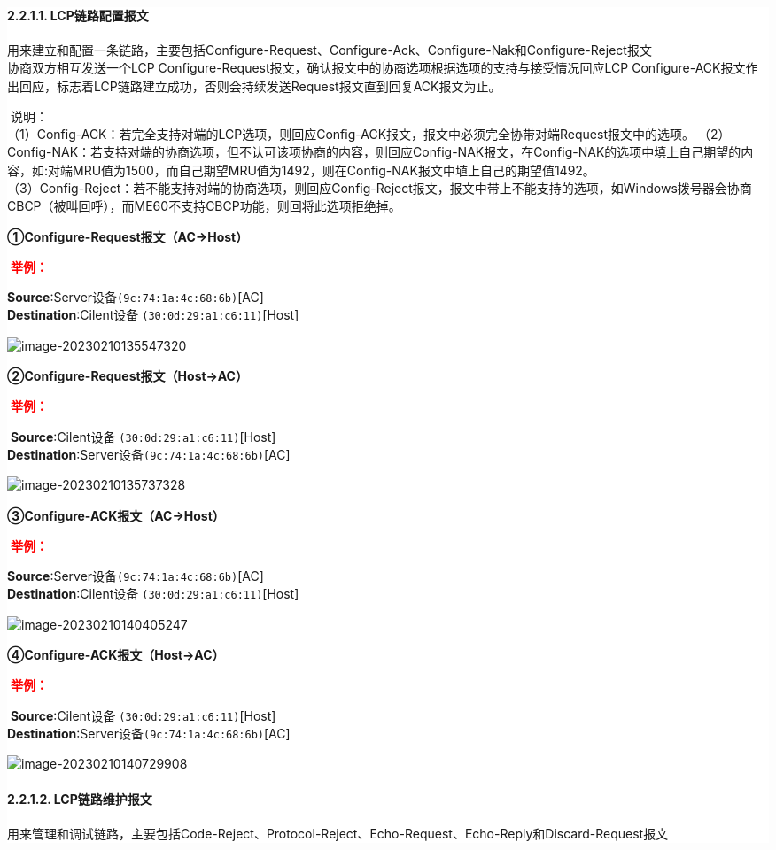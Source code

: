 #### 2.2.1.1. LCP链路配置报文

​		用来建立和配置一条链路，主要包括Configure-Request、Configure-Ack、Configure-Nak和Configure-Reject报文  
​		协商双方相互发送一个LCP Configure-Request报文，确认报文中的协商选项根据选项的支持与接受情况回应LCP Configure-ACK报文作出回应，标志着LCP链路建立成功，否则会持续发送Request报文直到回复ACK报文为止。

​		说明：  
​				（1）Config-ACK：若完全支持对端的LCP选项，则回应Config-ACK报文，报文中必须完全协带对端Request报文中的选项。				（2）Config-NAK：若支持对端的协商选项，但不认可该项协商的内容，则回应Config-NAK报文，在Config-NAK的选项中填上自己期望的内容，如:对端MRU值为1500，而自己期望MRU值为1492，则在Config-NAK报文中埴上自己的期望值1492。  
​				（3）Config-Reject：若不能支持对端的协商选项，则回应Config-Reject报文，报文中带上不能支持的选项，如Windows拨号器会协商CBCP（被叫回呼），而ME60不支持CBCP功能，则回将此选项拒绝掉。

**①Configure-Request报文（AC->Host）**

​		<font color="red">**举例：**</font>

​					**Source**:Server设备`(9c:74:1a:4c:68:6b)`[AC]  
​					**Destination**:Cilent设备 `(30:0d:29:a1:c6:11)`[Host]

![image-20230210135547320](C:\Users\acer\AppData\Roaming\Typora\typora-user-images\image-20230210135547320.png)



**②Configure-Request报文（Host->AC）**

​		<font color="red">**举例：**</font>

​					**Source**:Cilent设备 `(30:0d:29:a1:c6:11)`[Host]  
​					**Destination**:Server设备`(9c:74:1a:4c:68:6b)`[AC]

![image-20230210135737328](C:\Users\acer\AppData\Roaming\Typora\typora-user-images\image-20230210135737328.png)



**③Configure-ACK报文（AC->Host）**

​		<font color="red">**举例：**</font>

​					**Source**:Server设备`(9c:74:1a:4c:68:6b)`[AC]  
​					**Destination**:Cilent设备 `(30:0d:29:a1:c6:11)`[Host]

![image-20230210140405247](C:\Users\acer\AppData\Roaming\Typora\typora-user-images\image-20230210140405247.png)



**④Configure-ACK报文（Host->AC）**

​		<font color="red">**举例：**</font>

​					**Source**:Cilent设备 `(30:0d:29:a1:c6:11)`[Host]  
​					**Destination**:Server设备`(9c:74:1a:4c:68:6b)`[AC]

![image-20230210140729908](C:\Users\acer\AppData\Roaming\Typora\typora-user-images\image-20230210140729908.png)



#### 2.2.1.2.  LCP链路维护报文

​		用来管理和调试链路，主要包括Code-Reject、Protocol-Reject、Echo-Request、Echo-Reply和Discard-Request报文
